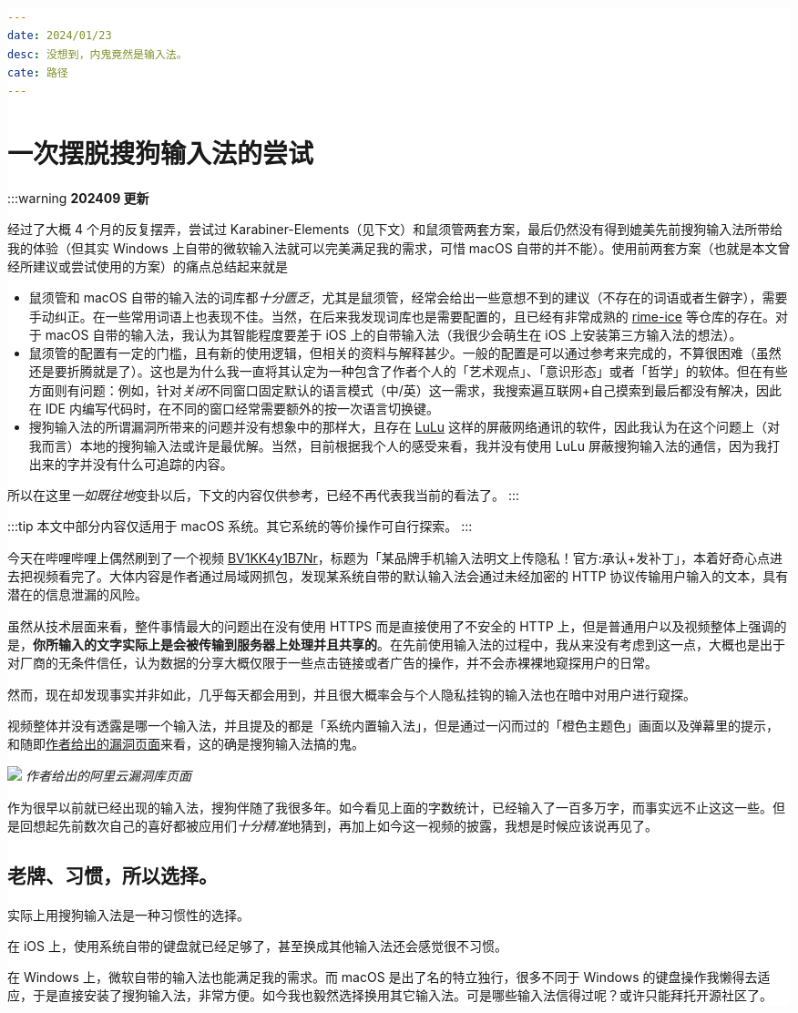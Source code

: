```yaml
---
date: 2024/01/23
desc: 没想到，内鬼竟然是输入法。
cate: 路径
---
```

# 一次摆脱搜狗输入法的尝试

:::warning
**202409 更新**

经过了大概 4 个月的反复摆弄，尝试过 Karabiner-Elements（见下文）和鼠须管两套方案，最后仍然没有得到媲美先前搜狗输入法所带给我的体验（但其实 Windows 上自带的微软输入法就可以完美满足我的需求，可惜 macOS 自带的并不能）。使用前两套方案（也就是本文曾经所建议或尝试使用的方案）的痛点总结起来就是
- 鼠须管和 macOS 自带的输入法的词库都*十分匮乏*，尤其是鼠须管，经常会给出一些意想不到的建议（不存在的词语或者生僻字），需要手动纠正。在一些常用词语上也表现不佳。当然，在后来我发现词库也是需要配置的，且已经有非常成熟的 [rime-ice](https://github.com/iDvel/rime-ice) 等仓库的存在。对于 macOS 自带的输入法，我认为其智能程度要差于 iOS 上的自带输入法（我很少会萌生在 iOS 上安装第三方输入法的想法）。
- 鼠须管的配置有一定的门槛，且有新的使用逻辑，但相关的资料与解释甚少。一般的配置是可以通过参考来完成的，不算很困难（虽然还是要折腾就是了）。这也是为什么我一直将其认定为一种包含了作者个人的「艺术观点」、「意识形态」或者「哲学」的软体。但在有些方面则有问题：例如，针对*关闭*不同窗口固定默认的语言模式（中/英）这一需求，我搜索遍互联网+自己摸索到最后都没有解决，因此在 IDE 内编写代码时，在不同的窗口经常需要额外的按一次语言切换键。
- 搜狗输入法的所谓漏洞所带来的问题并没有想象中的那样大，且存在 [LuLu](https://objective-see.org/products/lulu.html) 这样的屏蔽网络通讯的软件，因此我认为在这个问题上（对我而言）本地的搜狗输入法或许是最优解。当然，目前根据我个人的感受来看，我并没有使用 LuLu 屏蔽搜狗输入法的通信，因为我打出来的字并没有什么可追踪的内容。

所以在这里*一如既往地*变卦以后，下文的内容仅供参考，已经不再代表我当前的看法了。
:::

:::tip
本文中部分内容仅适用于 macOS 系统。其它系统的等价操作可自行探索。
:::

今天在哔哩哔哩上偶然刷到了一个视频 [BV1KK4y1B7Nr](https://www.bilibili.com/video/BV1KK4y1B7Nr)，标题为「某品牌手机输入法明文上传隐私！官方:承认+发补丁」，本着好奇心点进去把视频看完了。大体内容是作者通过局域网抓包，发现某系统自带的默认输入法会通过未经加密的 HTTP 协议传输用户输入的文本，具有潜在的信息泄漏的风险。

虽然从技术层面来看，整件事情最大的问题出在没有使用 HTTPS 而是直接使用了不安全的 HTTP 上，但是普通用户以及视频整体上强调的是，**你所输入的文字实际上是会被传输到服务器上处理并且共享的**。在先前使用输入法的过程中，我从来没有考虑到这一点，大概也是出于对厂商的无条件信任，认为数据的分享大概仅限于一些点击链接或者广告的操作，并不会赤裸裸地窥探用户的日常。

然而，现在却发现事实并非如此，几乎每天都会用到，并且很大概率会与个人隐私挂钩的输入法也在暗中对用户进行窥探。

视频整体并没有透露是哪一个输入法，并且提及的都是「系统内置输入法」，但是通过一闪而过的「橙色主题色」画面以及弹幕里的提示，和随即[作者给出的漏洞页面](https://avd.aliyun.com/detail?id=AVD-2023-42579)来看，这的确是搜狗输入法搞的鬼。

![](https://s11.ax1x.com/2024/01/23/pFeQcY8.png)
*作者给出的阿里云漏洞库页面*

作为很早以前就已经出现的输入法，搜狗伴随了我很多年。如今看见上面的字数统计，已经输入了一百多万字，而事实远不止这这一些。但是回想起先前数次自己的喜好都被应用们*十分精准*地猜到，再加上如今这一视频的披露，我想是时候应该说再见了。

## 老牌、习惯，所以选择。

实际上用搜狗输入法是一种习惯性的选择。

在 iOS 上，使用系统自带的键盘就已经足够了，甚至换成其他输入法还会感觉很不习惯。

在 Windows 上，微软自带的输入法也能满足我的需求。而 macOS 是出了名的特立独行，很多不同于 Windows 的键盘操作我懒得去适应，于是直接安装了搜狗输入法，非常方便。如今我也毅然选择换用其它输入法。可是哪些输入法信得过呢？或许只能拜托开源社区了。
